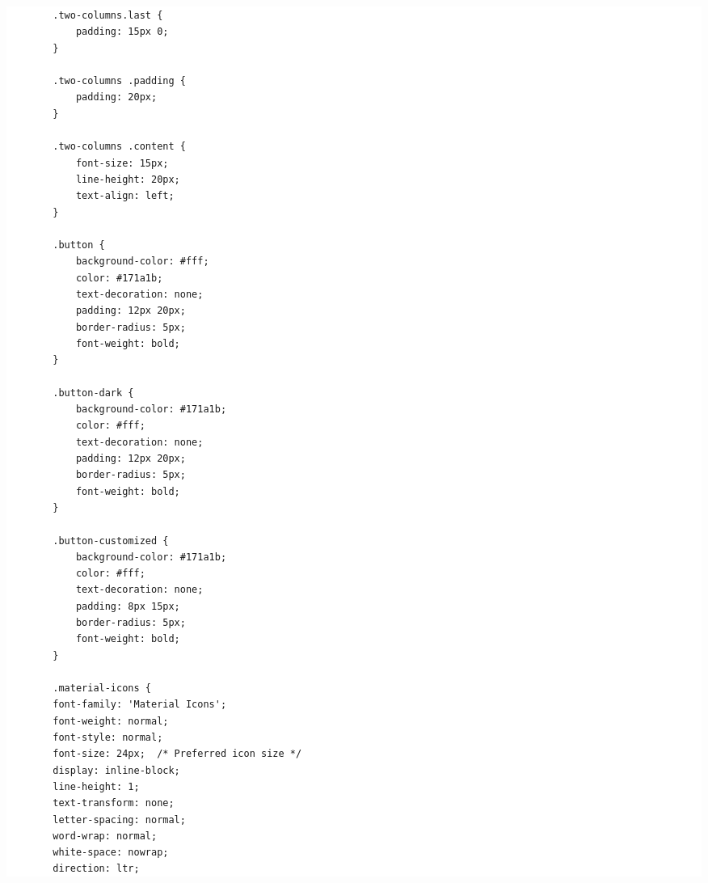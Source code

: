             .two-columns.last {
                padding: 15px 0;
            }

            .two-columns .padding {
                padding: 20px;
            }

            .two-columns .content {
                font-size: 15px;
                line-height: 20px;
                text-align: left;
            }

            .button {
                background-color: #fff;
                color: #171a1b;
                text-decoration: none;
                padding: 12px 20px;
                border-radius: 5px;
                font-weight: bold;
            }

            .button-dark {
                background-color: #171a1b;
                color: #fff;
                text-decoration: none;
                padding: 12px 20px;
                border-radius: 5px;
                font-weight: bold;
            }

            .button-customized {
                background-color: #171a1b;
                color: #fff;
                text-decoration: none;
                padding: 8px 15px;
                border-radius: 5px;
                font-weight: bold;
            }

            .material-icons {
            font-family: 'Material Icons';
            font-weight: normal;
            font-style: normal;
            font-size: 24px;  /* Preferred icon size */
            display: inline-block;
            line-height: 1;
            text-transform: none;
            letter-spacing: normal;
            word-wrap: normal;
            white-space: nowrap;
            direction: ltr;
